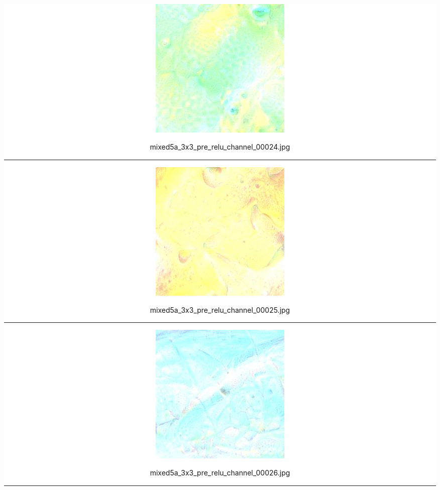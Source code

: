 <p align="center">  <img src="mixed5a_3x3_pre_relu_channel_00024.jpg?"> </p><p align="center">mixed5a_3x3_pre_relu_channel_00024.jpg</p>

***

<p align="center">  <img src="mixed5a_3x3_pre_relu_channel_00025.jpg?"> </p><p align="center">mixed5a_3x3_pre_relu_channel_00025.jpg</p>

***

<p align="center">  <img src="mixed5a_3x3_pre_relu_channel_00026.jpg?"> </p><p align="center">mixed5a_3x3_pre_relu_channel_00026.jpg</p>

***
